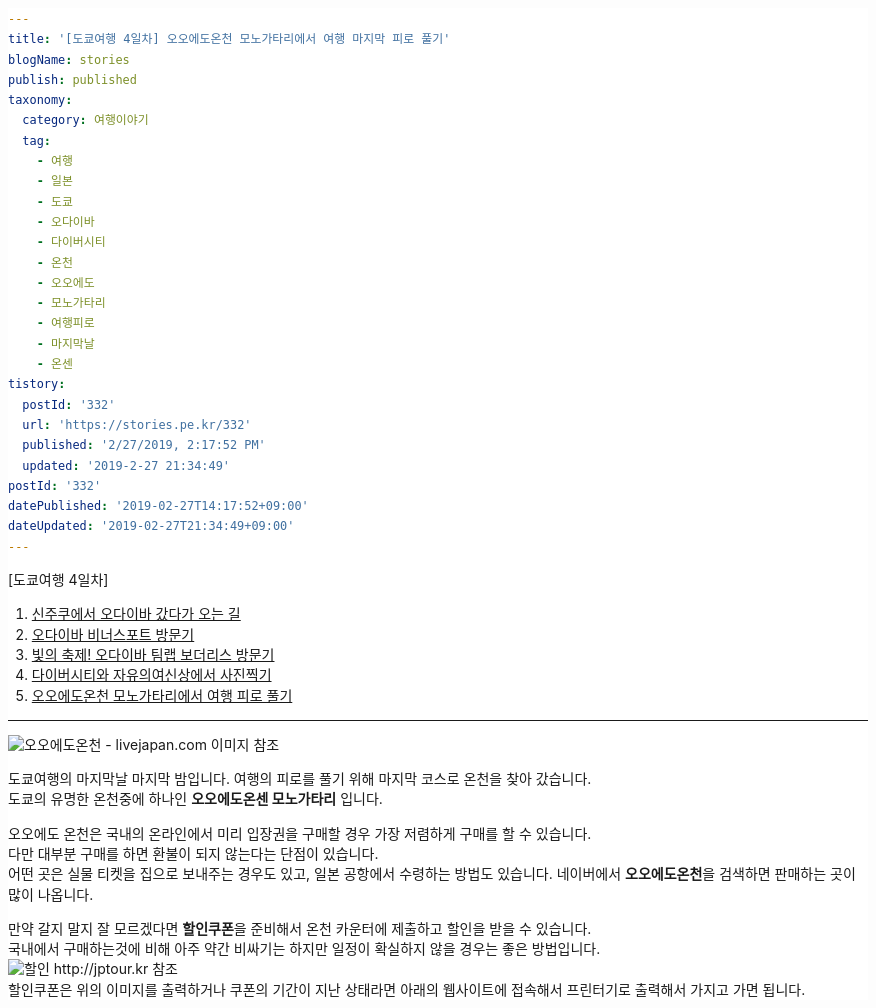 ```yaml
---
title: '[도쿄여행 4일차] 오오에도온천 모노가타리에서 여행 마지막 피로 풀기'
blogName: stories
publish: published
taxonomy:
  category: 여행이야기
  tag:
    - 여행
    - 일본
    - 도쿄
    - 오다이바
    - 다이버시티
    - 온천
    - 오오에도
    - 모노가타리
    - 여행피로
    - 마지막날
    - 온센
tistory:
  postId: '332'
  url: 'https://stories.pe.kr/332'
  published: '2/27/2019, 2:17:52 PM'
  updated: '2019-2-27 21:34:49'
postId: '332'
datePublished: '2019-02-27T14:17:52+09:00'
dateUpdated: '2019-02-27T21:34:49+09:00'
---
```


[도쿄여행 4일차]

1. [신주쿠에서 오다이바 갔다가 오는 길](https://stories.pe.kr/328)
1. [오다이바 비너스포트 방문기](https://stories.pe.kr/329)
1. [빛의 축제! 오다이바 팀랩 보더리스 방문기](https://stories.pe.kr/330)
1. [다이버시티와 자유의여신상에서 사진찍기](https://stories.pe.kr/331)
1. [오오에도온천 모노가타리에서 여행 피로 풀기](https://stories.pe.kr/332)

---

![오오에도온천 - livejapan.com 이미지 참조](images/2019-02-27-00-37-25.jpg)

도쿄여행의 마지막날 마지막 밤입니다. 여행의 피로를 풀기 위해 마지막 코스로 온천을 찾아 갔습니다.  
도쿄의 유명한 온천중에 하나인 **오오에도온센 모노가타리** 입니다.

오오에도 온천은 국내의 온라인에서 미리 입장권을 구매할 경우 가장 저렴하게 구매를 할 수 있습니다.  
다만 대부분 구매를 하면 환불이 되지 않는다는 단점이 있습니다.  
어떤 곳은 실물 티켓을 집으로 보내주는 경우도 있고, 일본 공항에서 수령하는 방법도 있습니다.
네이버에서 **오오에도온천**을 검색하면 판매하는 곳이 많이 나옵니다.

만약 갈지 말지 잘 모르겠다면 **할인쿠폰**을 준비해서 온천 카운터에 제출하고 할인을 받을 수 있습니다.  
국내에서 구매하는것에 비해 아주 약간 비싸기는 하지만 일정이 확실하지 않을 경우는 좋은 방법입니다.  
![할인 http://jptour.kr 참조](images/2019-02-27-00-49-57.png)  
할인쿠폰은 위의 이미지를 출력하거나 쿠폰의 기간이 지난 상태라면 아래의 웹사이트에 접속해서 프린터기로 출력해서 가지고 가면 됩니다.
